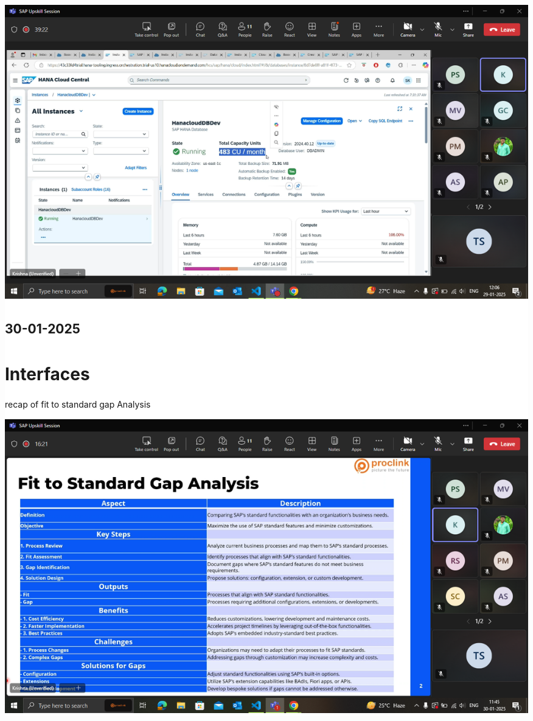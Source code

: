 ![alt text](image-24.png)


## 30-01-2025

# Interfaces 

recap of fit to standard gap Analysis 

![alt text](image-25.png)
